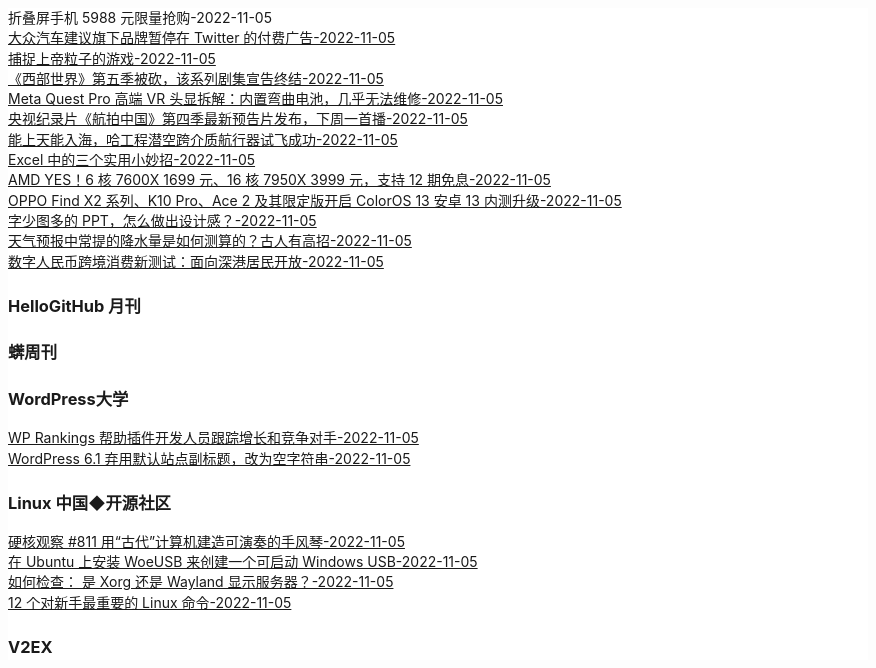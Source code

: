 折叠屏手机 5988 元限量抢购-2022-11-05</a><br/><a target=_blank rel=nofollow href="https://www.ithome.com/0/651/472.htm" >大众汽车建议旗下品牌暂停在 Twitter 的付费广告-2022-11-05</a><br/><a target=_blank rel=nofollow href="https://www.ithome.com/0/651/471.htm" >捕捉上帝粒子的游戏-2022-11-05</a><br/><a target=_blank rel=nofollow href="https://www.ithome.com/0/651/470.htm" >《西部世界》第五季被砍，该系列剧集宣告终结-2022-11-05</a><br/><a target=_blank rel=nofollow href="https://www.ithome.com/0/651/469.htm" >Meta Quest Pro 高端 VR 头显拆解：内置弯曲电池，几乎无法维修-2022-11-05</a><br/><a target=_blank rel=nofollow href="https://www.ithome.com/0/651/467.htm" >央视纪录片《航拍中国》第四季最新预告片发布，下周一首播-2022-11-05</a><br/><a target=_blank rel=nofollow href="https://www.ithome.com/0/651/466.htm" >能上天能入海，哈工程潜空跨介质航行器试飞成功-2022-11-05</a><br/><a target=_blank rel=nofollow href="https://www.ithome.com/0/651/465.htm" >Excel 中的三个实用小妙招-2022-11-05</a><br/><a target=_blank rel=nofollow href="https://www.ithome.com/0/651/434.htm" >AMD YES！6 核 7600X 1699 元、16 核 7950X 3999 元，支持 12 期免息-2022-11-05</a><br/><a target=_blank rel=nofollow href="https://www.ithome.com/0/651/464.htm" >OPPO Find X2 系列、K10 Pro、Ace 2 及其限定版开启 ColorOS 13 安卓 13 内测升级-2022-11-05</a><br/><a target=_blank rel=nofollow href="https://www.ithome.com/0/651/463.htm" >字少图多的 PPT，怎么做出设计感？-2022-11-05</a><br/><a target=_blank rel=nofollow href="https://www.ithome.com/0/651/462.htm" >天气预报中常提的降水量是如何测算的？古人有高招-2022-11-05</a><br/><a target=_blank rel=nofollow href="https://www.ithome.com/0/651/461.htm" >数字人民币跨境消费新测试：面向深港居民开放-2022-11-05</a><br/>



###  HelloGitHub 月刊





###  蠎周刊





###  WordPress大学

<a target=_blank rel=nofollow href="https://www.wpdaxue.com/newsletter/131710.html" >WP Rankings 帮助插件开发人员跟踪增长和竞争对手-2022-11-05</a><br/><a target=_blank rel=nofollow href="https://www.wpdaxue.com/newsletter/131708.html" >WordPress 6.1 弃用默认站点副标题，改为空字符串-2022-11-05</a><br/>



###  Linux 中国◆开源社区

<a target=_blank rel=nofollow href="https://linux.cn/article-15218-1.html?utm_source=rss&utm_medium=rss" >硬核观察 #811 用“古代”计算机建造可演奏的手风琴-2022-11-05</a><br/><a target=_blank rel=nofollow href="https://linux.cn/article-15217-1.html?utm_source=rss&utm_medium=rss" >在 Ubuntu 上安装 WoeUSB 来创建一个可启动 Windows USB-2022-11-05</a><br/><a target=_blank rel=nofollow href="https://linux.cn/article-15216-1.html?utm_source=rss&utm_medium=rss" >如何检查： 是 Xorg 还是 Wayland 显示服务器？-2022-11-05</a><br/><a target=_blank rel=nofollow href="https://linux.cn/article-15215-1.html?utm_source=rss&utm_medium=rss" >12 个对新手最重要的 Linux 命令-2022-11-05</a><br/>



###  V2EX
